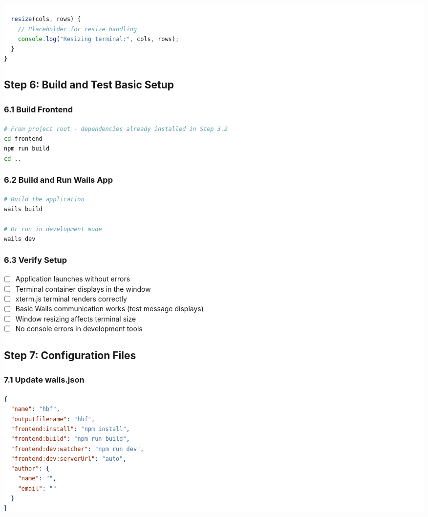 ```javascript

  resize(cols, rows) {
    // Placeholder for resize handling
    console.log("Resizing terminal:", cols, rows);
  }
}
```

## Step 6: Build and Test Basic Setup

### 6.1 Build Frontend

```bash
# From project root - dependencies already installed in Step 3.2
cd frontend
npm run build
cd ..
```

### 6.2 Build and Run Wails App

```bash
# Build the application
wails build

# Or run in development mode
wails dev
```

### 6.3 Verify Setup

- [ ] Application launches without errors
- [ ] Terminal container displays in the window
- [ ] xterm.js terminal renders correctly
- [ ] Basic Wails communication works (test message displays)
- [ ] Window resizing affects terminal size
- [ ] No console errors in development tools

## Step 7: Configuration Files

### 7.1 Update wails.json

```json
{
  "name": "hbf",
  "outputfilename": "hbf",
  "frontend:install": "npm install",
  "frontend:build": "npm run build",
  "frontend:dev:watcher": "npm run dev",
  "frontend:dev:serverUrl": "auto",
  "author": {
    "name": "",
    "email": ""
  }
}
```
